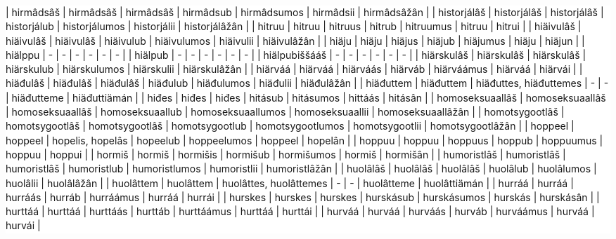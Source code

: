 | hirmâdsâš                    | hirmâdsâš                      | hirmâdsâš                              | hirmâdsub                | hirmâdsumos                  | hirmâdsii                      | hirmâdsâžân                      |
| historjálâš                  | historjálâš                    | historjálâš                            | historjálub              | historjálumos                | historjálii                    | historjálâžân                    |
| hitruu                       | hitruu                         | hitruus                                | hitrub                   | hitruumus                    | hitruu                         | hitrui                           |
| hiäivulâš                    | hiäivulâš                      | hiäivulâš                              | hiäivulub                | hiäivulumos                  | hiäivulii                      | hiäivulâžân                      |
| hiäju                        | hiäju                          | hiäjus                                 | hiäjub                   | hiäjumus                     | hiäju                          | hiäjun                           |
| hiälppu                      | \-                             | \-                                     | \-                       | \-                           | \-                             | \-                               |
| hiälpub                      | \-                             | \-                                     | \-                       | \-                           | \-                             | \-                               |
| hiälpubiššááš                | \-                             | \-                                     | \-                       | \-                           | \-                             | \-                               |
| hiärskulâš                   | hiärskulâš                     | hiärskulâš                             | hiärskulub               | hiärskulumos                 | hiärskulii                     | hiärskulâžân                     |
| hiärváá                      | hiärváá                        | hiärváás                               | hiärváb                  | hiärváámus                   | hiärváá                        | hiärvái                          |
| hiäđulâš                     | hiäđulâš                       | hiäđulâš                               | hiäđulub                 | hiäđulumos                   | hiäđulii                       | hiäđulâžân                       |
| hiäđuttem                    | hiäđuttem                      | hiäđuttes, hiäđuttemes                 | \-                       | \-                           | hiäđutteme                     | hiäđuttiämán                     |
| hiđes                        | hiđes                          | hiđes                                  | hitásub                  | hitásumos                    | hittáás                        | hitásân                          |
| homoseksuaallâš              | homoseksuaallâš                | homoseksuaallâš                        | homoseksuaallub          | homoseksuaallumos            | homoseksuaallii                | homoseksuaallâžân                |
| homotsygootlâš               | homotsygootlâš                 | homotsygootlâš                         | homotsygootlub           | homotsygootlumos             | homotsygootlii                 | homotsygootlâžân                 |
| hoppeel                      | hoppeel                        | hopelis, hopelâs                       | hopeelub                 | hoppeelumos                  | hoppeel                        | hopelân                          |
| hoppuu                       | hoppuu                         | hoppuus                                | hoppub                   | hoppuumus                    | hoppuu                         | hoppui                           |
| hormiš                       | hormiš                         | hormišis                               | hormišub                 | hormišumos                   | hormiš                         | hormišân                         |
| humoristlâš                  | humoristlâš                    | humoristlâš                            | humoristlub              | humoristlumos                | humoristlii                    | humoristlâžân                    |
| huolâlâš                     | huolâlâš                       | huolâlâš                               | huolâlub                 | huolâlumos                   | huolâlii                       | huolâlâžân                       |
| huolâttem                    | huolâttem                      | huolâttes, huolâttemes                 | \-                       | \-                           | huolâtteme                     | huolâttiämán                     |
| hurráá                       | hurráá                         | hurráás                                | hurráb                   | hurráámus                    | hurráá                         | hurrái                           |
| hurskes                      | hurskes                        | hurskes                                | hurskásub                | hurskásumos                  | hurskás                        | hurskásân                        |
| hurttáá                      | hurttáá                        | hurttáás                               | hurttáb                  | hurttáámus                   | hurttáá                        | hurttái                          |
| hurváá                       | hurváá                         | hurváás                                | hurváb                   | hurváámus                    | hurváá                         | hurvái                           |